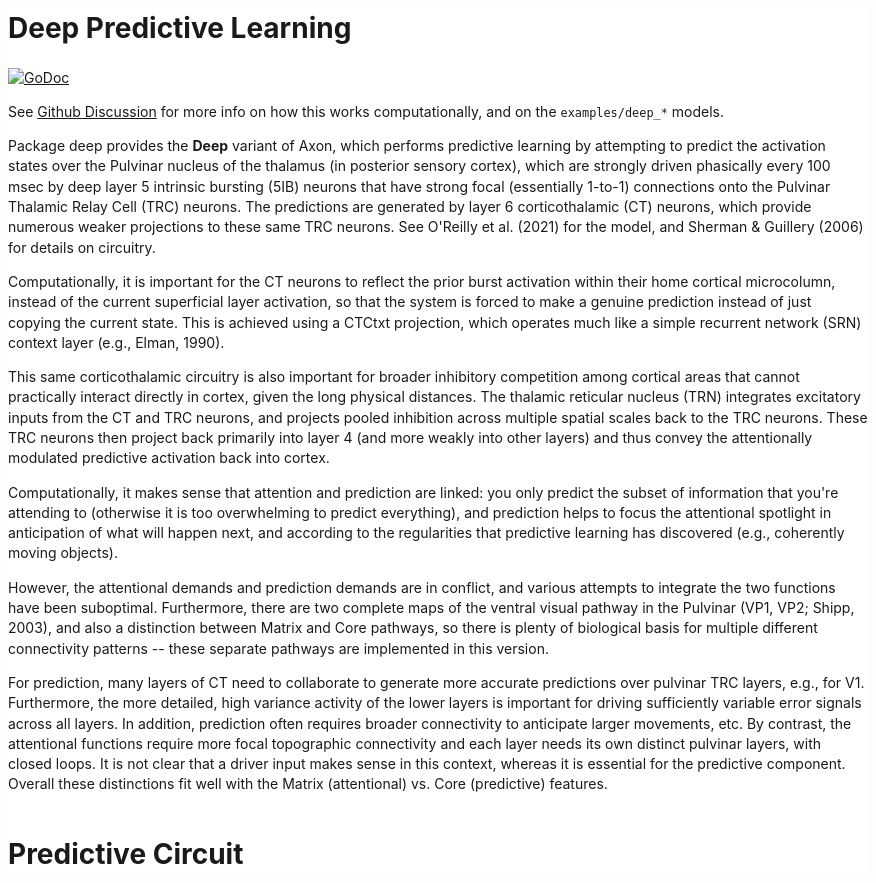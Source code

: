 # Deep Predictive Learning

[![GoDoc](https://godoc.org/github.com/emer/axon/deep?status.svg)](https://godoc.org/github.com/emer/axon/deep)

See [Github Discussion](https://github.com/emer/axon/discussions/63) for more info on how this works computationally, and on the `examples/deep_*` models.

Package deep provides the **Deep** variant of Axon, which performs predictive learning by attempting to predict the activation states over the Pulvinar nucleus of the thalamus (in posterior sensory cortex), which are strongly driven phasically every 100 msec by deep layer 5 intrinsic bursting (5IB) neurons that have strong focal (essentially 1-to-1) connections onto the Pulvinar Thalamic Relay Cell (TRC) neurons.  The predictions are generated by layer 6 corticothalamic (CT) neurons, which provide numerous weaker projections to these same TRC neurons.  See O'Reilly et al. (2021) for the model, and Sherman & Guillery (2006) for details on circuitry.

Computationally, it is important for the CT neurons to reflect the prior burst activation within their home cortical microcolumn, instead of the current superficial layer activation, so that the system is forced to make a genuine prediction instead of just copying the current state.  This is achieved using a CTCtxt projection, which operates much like a simple recurrent network (SRN) context layer (e.g., Elman, 1990).

This same corticothalamic circuitry is also important for broader inhibitory competition among cortical areas that cannot practically interact directly in cortex, given the long physical distances.  The thalamic reticular nucleus (TRN) integrates excitatory inputs from the CT and TRC neurons, and projects pooled inhibition across multiple spatial scales back to the TRC neurons.  These TRC neurons then project back primarily into layer 4 (and more weakly into other layers) and thus convey the attentionally modulated predictive activation back into cortex.

Computationally, it makes sense that attention and prediction are linked: you only predict the subset of information that you're attending to (otherwise it is too overwhelming to predict everything), and prediction helps to focus the attentional spotlight in anticipation of what will happen next, and according to the regularities that predictive learning has discovered (e.g., coherently moving objects).

However, the attentional demands and prediction demands are in conflict, and various attempts to integrate the two functions have been suboptimal.  Furthermore, there are two complete maps of the ventral visual pathway in the Pulvinar (VP1, VP2; Shipp, 2003), and also a distinction between Matrix and Core pathways, so there is plenty of biological basis for multiple different connectivity patterns -- these separate pathways are implemented in this version.

For prediction, many layers of CT need to collaborate to generate more accurate predictions over pulvinar TRC layers, e.g., for V1.  Furthermore, the more detailed, high variance activity of the lower layers is important for driving sufficiently variable error signals across all layers.  In addition, prediction often requires broader connectivity to anticipate larger movements, etc.  By contrast, the attentional functions require more focal topographic connectivity and each layer needs its own distinct pulvinar layers, with closed loops.  It is not clear that a driver input makes sense in this context, whereas it is essential for the predictive component.  Overall these distinctions fit well with the Matrix (attentional) vs. Core (predictive) features.

# Predictive Circuit
